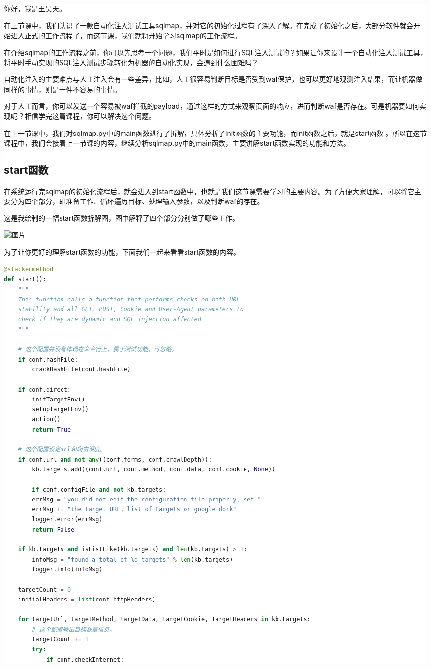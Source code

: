 你好，我是王昊天。

在上节课中，我们认识了一款自动化注入测试工具sqlmap，并对它的初始化过程有了深入了解。在完成了初始化之后，大部分软件就会开始进入正式的工作流程了，而这节课，我们就将开始学习sqlmap的工作流程。

在介绍sqlmap的工作流程之前，你可以先思考一个问题，我们平时是如何进行SQL注入测试的？如果让你来设计一个自动化注入测试工具，将平时手动实现的SQL注入测试步骤转化为机器的自动化实现，会遇到什么困难吗？

自动化注入的主要难点与人工注入会有一些差异，比如，人工很容易判断目标是否受到waf保护，也可以更好地观测注入结果，而让机器做同样的事情，则是一件不容易的事情。

对于人工而言，你可以发送一个容易被waf拦截的payload，通过这样的方式来观察页面的响应，进而判断waf是否存在。可是机器要如何实现呢？相信学完这篇课程，你可以解决这个问题。

在上一节课中，我们对sqlmap.py中的main函数进行了拆解，具体分析了init函数的主要功能，而init函数之后，就是start函数 。所以在这节课程中，我们会接着上一节课的内容，继续分析sqlmap.py中的main函数，主要讲解start函数实现的功能和方法。

## start函数

在系统运行完sqlmap的初始化流程后，就会进入到start函数中，也就是我们这节课需要学习的主要内容。为了方便大家理解，可以将它主要分为四个部分，即准备工作、循环遍历目标、处理输入参数，以及判断waf的存在。

这是我绘制的一幅start函数拆解图，图中解释了四个部分分别做了哪些工作。

![图片](https://static001.geekbang.org/resource/image/5b/6d/5bdfb19549a69df4603b542db49edc6d.png?wh=1241x1029)

为了让你更好的理解start函数的功能，下面我们一起来看看start函数的内容。

```python
@stackedmethod
def start():
    """
    This function calls a function that performs checks on both URL
    stability and all GET, POST, Cookie and User-Agent parameters to
    check if they are dynamic and SQL injection affected
    """

    # 这个配置并没有体现在命令行上，属于测试功能，可忽略。
    if conf.hashFile:
        crackHashFile(conf.hashFile)

    if conf.direct:
        initTargetEnv()
        setupTargetEnv()
        action()
        return True

    # 这个配置设定url和爬虫深度。
    if conf.url and not any((conf.forms, conf.crawlDepth)):
        kb.targets.add((conf.url, conf.method, conf.data, conf.cookie, None))

        if conf.configFile and not kb.targets:
        errMsg = "you did not edit the configuration file properly, set "
        errMsg += "the target URL, list of targets or google dork"
        logger.error(errMsg)
        return False

    if kb.targets and isListLike(kb.targets) and len(kb.targets) > 1:
        infoMsg = "found a total of %d targets" % len(kb.targets)
        logger.info(infoMsg)

    targetCount = 0
    initialHeaders = list(conf.httpHeaders)

    for targetUrl, targetMethod, targetData, targetCookie, targetHeaders in kb.targets:
        # 这个配置输出目标数量信息。
        targetCount += 1
        try:
            if conf.checkInternet:
```